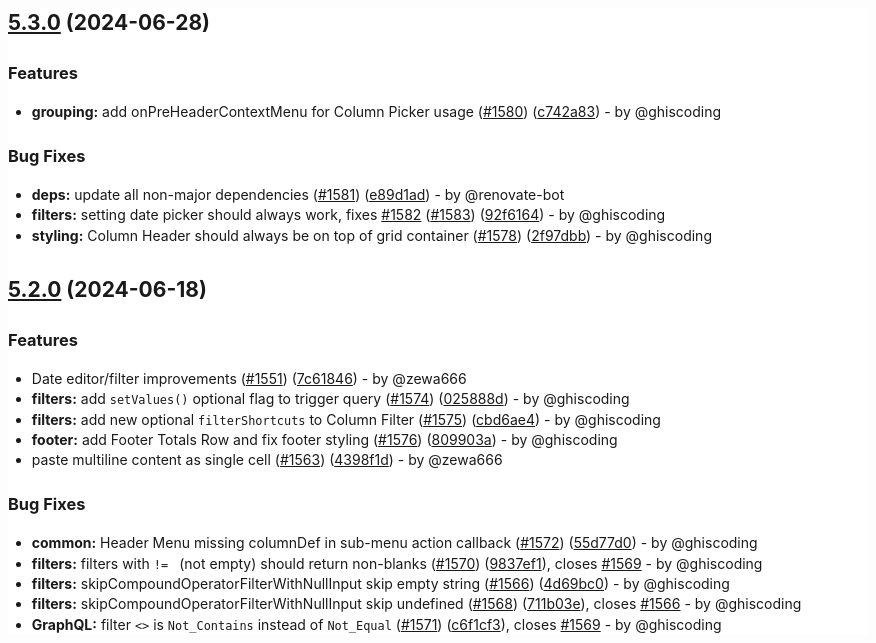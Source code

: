 ## [5.3.0](https://github.com/ghiscoding/slickgrid-universal/compare/v5.2.0...v5.3.0) (2024-06-28)

### Features

* **grouping:** add onPreHeaderContextMenu for Column Picker usage ([#1580](https://github.com/ghiscoding/slickgrid-universal/issues/1580)) ([c742a83](https://github.com/ghiscoding/slickgrid-universal/commit/c742a83adaf8d7af9485005bbd76a37bc52fea9b)) - by @ghiscoding

### Bug Fixes

* **deps:** update all non-major dependencies ([#1581](https://github.com/ghiscoding/slickgrid-universal/issues/1581)) ([e89d1ad](https://github.com/ghiscoding/slickgrid-universal/commit/e89d1ad8d8573b3faef9bc9d312ecac199461c81)) - by @renovate-bot
* **filters:** setting date picker should always work, fixes [#1582](https://github.com/ghiscoding/slickgrid-universal/issues/1582) ([#1583](https://github.com/ghiscoding/slickgrid-universal/issues/1583)) ([92f6164](https://github.com/ghiscoding/slickgrid-universal/commit/92f6164ec275c204739b8e56426934a5ad82c1be)) - by @ghiscoding
* **styling:** Column Header should always be on top of grid container ([#1578](https://github.com/ghiscoding/slickgrid-universal/issues/1578)) ([2f97dbb](https://github.com/ghiscoding/slickgrid-universal/commit/2f97dbb27e070eb29bbc95666dd64993d0a5818c)) - by @ghiscoding

## [5.2.0](https://github.com/ghiscoding/slickgrid-universal/compare/v5.1.0...v5.2.0) (2024-06-18)

### Features

* Date editor/filter improvements ([#1551](https://github.com/ghiscoding/slickgrid-universal/issues/1551)) ([7c61846](https://github.com/ghiscoding/slickgrid-universal/commit/7c61846f3cdf577e22a5129c249551bb88d47a63)) - by @zewa666
* **filters:** add `setValues()` optional flag to trigger query ([#1574](https://github.com/ghiscoding/slickgrid-universal/issues/1574)) ([025888d](https://github.com/ghiscoding/slickgrid-universal/commit/025888d0ceb0a29095b6036ab645de365bd08e8a)) - by @ghiscoding
* **filters:** add new optional `filterShortcuts` to Column Filter ([#1575](https://github.com/ghiscoding/slickgrid-universal/issues/1575)) ([cbd6ae4](https://github.com/ghiscoding/slickgrid-universal/commit/cbd6ae402e1794adc99bd1e8feedfcb45db89ccf)) - by @ghiscoding
* **footer:** add Footer Totals Row and fix footer styling ([#1576](https://github.com/ghiscoding/slickgrid-universal/issues/1576)) ([809903a](https://github.com/ghiscoding/slickgrid-universal/commit/809903a1bd4eb5d935cfd17666cbca0600c19fdb)) - by @ghiscoding
* paste multiline content as single cell ([#1563](https://github.com/ghiscoding/slickgrid-universal/issues/1563)) ([4398f1d](https://github.com/ghiscoding/slickgrid-universal/commit/4398f1d20e06d7c8e12c88889d30445f2b0e4750)) - by @zewa666

### Bug Fixes

* **common:** Header Menu missing columnDef in sub-menu action callback ([#1572](https://github.com/ghiscoding/slickgrid-universal/issues/1572)) ([55d77d0](https://github.com/ghiscoding/slickgrid-universal/commit/55d77d0806bf5b1283c96e5e1f7f01f2d2114e8e)) - by @ghiscoding
* **filters:** filters with `!= ` (not empty) should return non-blanks ([#1570](https://github.com/ghiscoding/slickgrid-universal/issues/1570)) ([9837ef1](https://github.com/ghiscoding/slickgrid-universal/commit/9837ef16c15acd448592a7db2b184a471b057b50)), closes [#1569](https://github.com/ghiscoding/slickgrid-universal/issues/1569) - by @ghiscoding
* **filters:** skipCompoundOperatorFilterWithNullInput skip empty string ([#1566](https://github.com/ghiscoding/slickgrid-universal/issues/1566)) ([4d69bc0](https://github.com/ghiscoding/slickgrid-universal/commit/4d69bc01a349ed1665c483d84c64544124a36c9b)) - by @ghiscoding
* **filters:** skipCompoundOperatorFilterWithNullInput skip undefined ([#1568](https://github.com/ghiscoding/slickgrid-universal/issues/1568)) ([711b03e](https://github.com/ghiscoding/slickgrid-universal/commit/711b03e956b34b56a49fa362e4a20ce377254ee3)), closes [#1566](https://github.com/ghiscoding/slickgrid-universal/issues/1566) - by @ghiscoding
* **GraphQL:** filter `<>` is `Not_Contains` instead of `Not_Equal` ([#1571](https://github.com/ghiscoding/slickgrid-universal/issues/1571)) ([c6f1cf3](https://github.com/ghiscoding/slickgrid-universal/commit/c6f1cf36778e04e64184417335f1584f981b85ce)), closes [#1569](https://github.com/ghiscoding/slickgrid-universal/issues/1569) - by @ghiscoding
